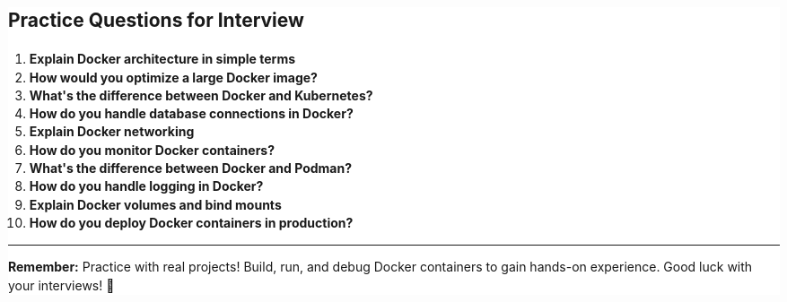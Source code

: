 
## Practice Questions for Interview

1. **Explain Docker architecture in simple terms**
2. **How would you optimize a large Docker image?**
3. **What's the difference between Docker and Kubernetes?**
4. **How do you handle database connections in Docker?**
5. **Explain Docker networking**
6. **How do you monitor Docker containers?**
7. **What's the difference between Docker and Podman?**
8. **How do you handle logging in Docker?**
9. **Explain Docker volumes and bind mounts**
10. **How do you deploy Docker containers in production?**

---

**Remember:** Practice with real projects! Build, run, and debug Docker containers to gain hands-on experience. Good luck with your interviews! 🚀
